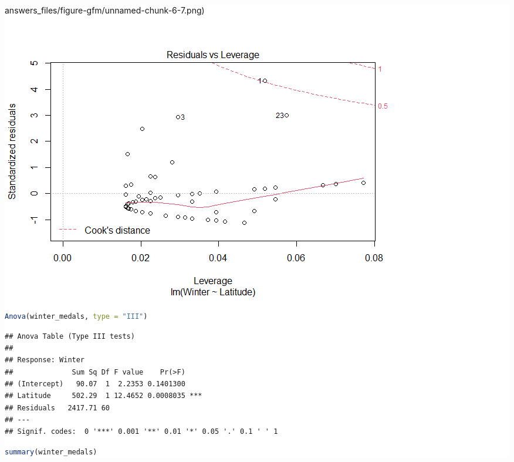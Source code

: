 answers_files/figure-gfm/unnamed-chunk-6-7.png)![](6._Regression,_correlation,_and_ANCOVAs_answers_files/figure-gfm/unnamed-chunk-6-8.png)

``` r
Anova(winter_medals, type = "III")
```

    ## Anova Table (Type III tests)
    ## 
    ## Response: Winter
    ##              Sum Sq Df F value    Pr(>F)    
    ## (Intercept)   90.07  1  2.2353 0.1401300    
    ## Latitude     502.29  1 12.4652 0.0008035 ***
    ## Residuals   2417.71 60                      
    ## ---
    ## Signif. codes:  0 '***' 0.001 '**' 0.01 '*' 0.05 '.' 0.1 ' ' 1

``` r
summary(winter_medals)
```
